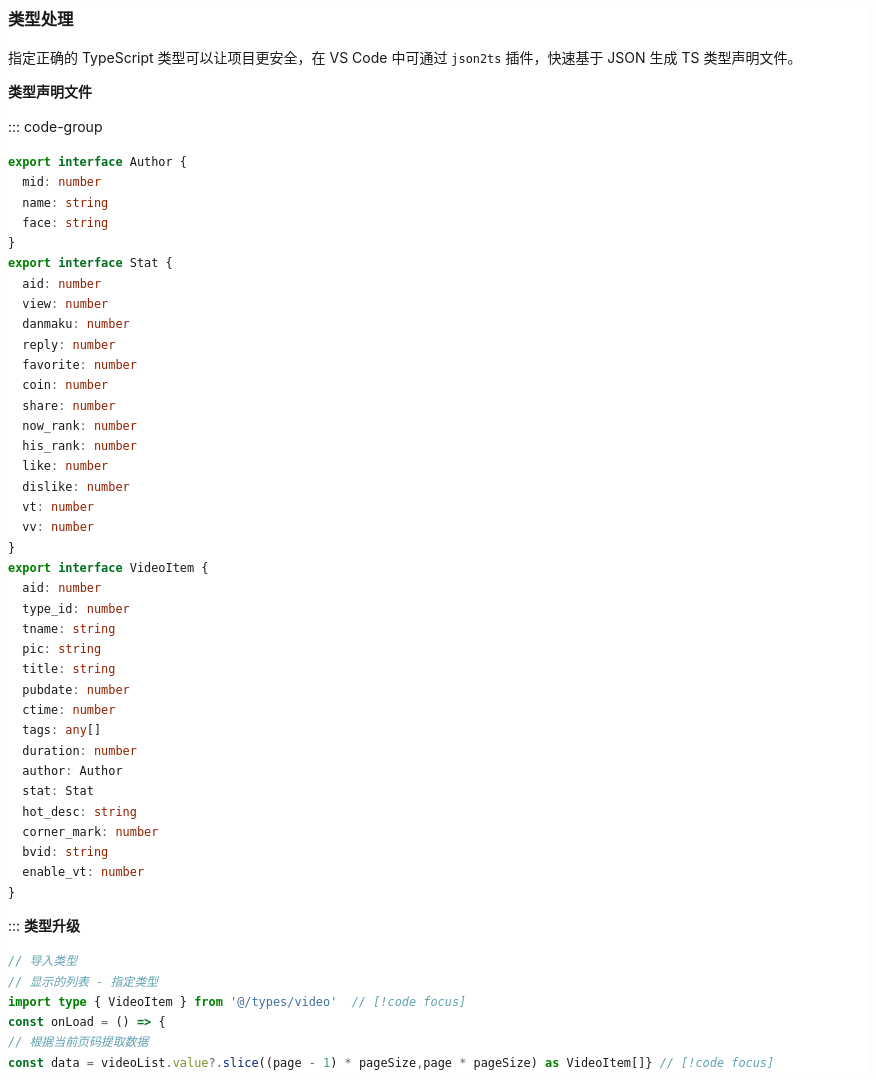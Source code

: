 ### 类型处理

指定正确的 TypeScript 类型可以让项目更安全，在 VS Code 中可通过 `json2ts` 插件，快速基于 JSON 生成 TS 类型声明文件。

**类型声明文件**

::: code-group 
```ts [types/video.d.ts]
export interface Author {
  mid: number  
  name: string  
  face: string
}
export interface Stat {
  aid: number  
  view: number  
  danmaku: number  
  reply: number  
  favorite: number  
  coin: number  
  share: number  
  now_rank: number  
  his_rank: number  
  like: number  
  dislike: number  
  vt: number  
  vv: number
}
export interface VideoItem {
  aid: number  
  type_id: number  
  tname: string  
  pic: string  
  title: string  
  pubdate: number  
  ctime: number  
  tags: any[]
  duration: number  
  author: Author
  stat: Stat
  hot_desc: string  
  corner_mark: number  
  bvid: string  
  enable_vt: number
}
```
:::
**类型升级**

```ts
// 导入类型
// 显示的列表 - 指定类型
import type { VideoItem } from '@/types/video'  // [!code focus]
const onLoad = () => {
// 根据当前页码提取数据
const data = videoList.value?.slice((page - 1) * pageSize,page * pageSize) as VideoItem[]} // [!code focus]
```
